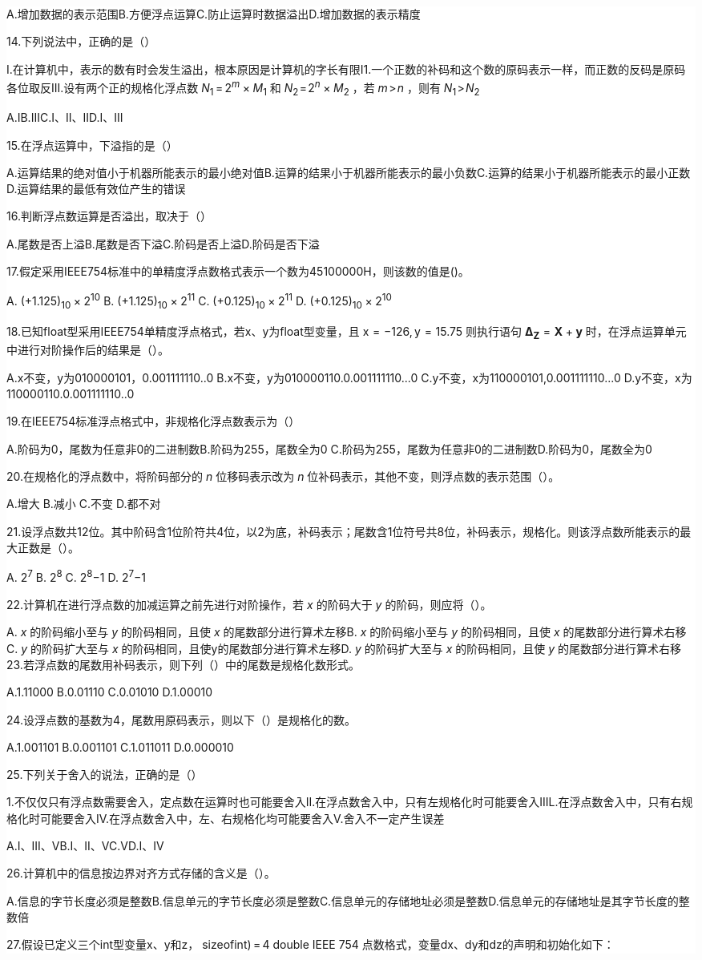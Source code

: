 A.增加数据的表示范围B.方便浮点运算C.防止运算时数据溢出D.增加数据的表示精度  

14.下列说法中，正确的是（）  

I.在计算机中，表示的数有时会发生溢出，根本原因是计算机的字长有限I1.一个正数的补码和这个数的原码表示一样，而正数的反码是原码各位取反III.设有两个正的规格化浮点数  $N_{1}\,{=}\,2^{m}{\times}M_{1}$  和  $N_{2}\!=\!2^{n}{\times}M_{2}$  ，若  $m\!>\!n$  ，则有  $N_{1}\!>\!N_{2}$  

A.IB.IIIC.I、II、IID.I、III  

15.在浮点运算中，下溢指的是（）  

A.运算结果的绝对值小于机器所能表示的最小绝对值B.运算的结果小于机器所能表示的最小负数C.运算的结果小于机器所能表示的最小正数D.运算结果的最低有效位产生的错误  

16.判断浮点数运算是否溢出，取决于（）  

A.尾数是否上溢B.尾数是否下溢C.阶码是否上溢D.阶码是否下溢  

17.假定采用IEEE754标准中的单精度浮点数格式表示一个数为45100000H，则该数的值是()。  

A.  $(+1.125)_{10}{\times}2^{10}$  B.  $(+1.125)_{10}{\times}2^{11}$  C.  $(+0.125)_{10}{\times}2^{11}$  D.  $(+0.125)_{10}{\times}2^{10}$  

18.已知float型采用IEEE754单精度浮点格式，若x、y为float型变量，且  $\mathrm{x}=-126,\mathrm{y}=15.75$  则执行语句 $\mathbf{\Delta}_{\mathbf{Z}}=\mathbf{X}+\mathbf{y}$ 时，在浮点运算单元中进行对阶操作后的结果是（）。  

A.x不变，y为010000101，0.001111110..0 B.x不变，y为010000110.0.001111110...0 C.y不变，x为110000101,0.001111110...0 D.y不变，x为110000110.0.001111110..0  

19.在IEEE754标准浮点格式中，非规格化浮点数表示为（）  

A.阶码为0，尾数为任意非0的二进制数B.阶码为255，尾数全为0 C.阶码为255，尾数为任意非0的二进制数D.阶码为0，尾数全为0  

20.在规格化的浮点数中，将阶码部分的 $n$ 位移码表示改为 $n$ 位补码表示，其他不变，则浮点数的表示范围（）。  

A.增大 B.减小 C.不变 D.都不对  

21.设浮点数共12位。其中阶码含1位阶符共4位，以2为底，补码表示；尾数含1位符号共8位，补码表示，规格化。则该浮点数所能表示的最大正数是（）。  

A.  $2^{7}$  B.  $2^{8}$  C.  $2^{8}\mathrm{-}1$  D.  $2^{7}\mathrm{-}1$  

22.计算机在进行浮点数的加减运算之前先进行对阶操作，若 $x$ 的阶码大于 $y$ 的阶码，则应将（）。  

A. $x$ 的阶码缩小至与 $y$ 的阶码相同，且使 $x$ 的尾数部分进行算术左移B. $x$ 的阶码缩小至与 $y$ 的阶码相同，且使 $x$ 的尾数部分进行算术右移C. $y$ 的阶码扩大至与 $x$ 的阶码相同，且使y的尾数部分进行算术左移D. $y$ 的阶码扩大至与 $x$ 的阶码相同，且使 $y$ 的尾数部分进行算术右移  
23.若浮点数的尾数用补码表示，则下列（）中的尾数是规格化数形式。  

A.1.11000 B.0.01110 C.0.01010 D.1.00010  

24.设浮点数的基数为4，尾数用原码表示，则以下（）是规格化的数。  

A.1.001101 B.0.001101 C.1.011011 D.0.000010  

25.下列关于舍入的说法，正确的是（）  

1.不仅仅只有浮点数需要舍入，定点数在运算时也可能要舍入II.在浮点数舍入中，只有左规格化时可能要舍入IIIL.在浮点数舍入中，只有右规格化时可能要舍入IV.在浮点数舍入中，左、右规格化均可能要舍入V.舍入不一定产生误差  

A.I、III、VB.I、II、VC.VD.I、IV

26.计算机中的信息按边界对齐方式存储的含义是（）。  

A.信息的字节长度必须是整数B.信息单元的字节长度必须是整数C.信息单元的存储地址必须是整数D.信息单元的存储地址是其字节长度的整数倍  

27.假设已定义三个int型变量x、y和z，  ${\mathrm{sizeofint}})\,{=}\,4$  double IEEE 754 点数格式，变量dx、dy和dz的声明和初始化如下：  

